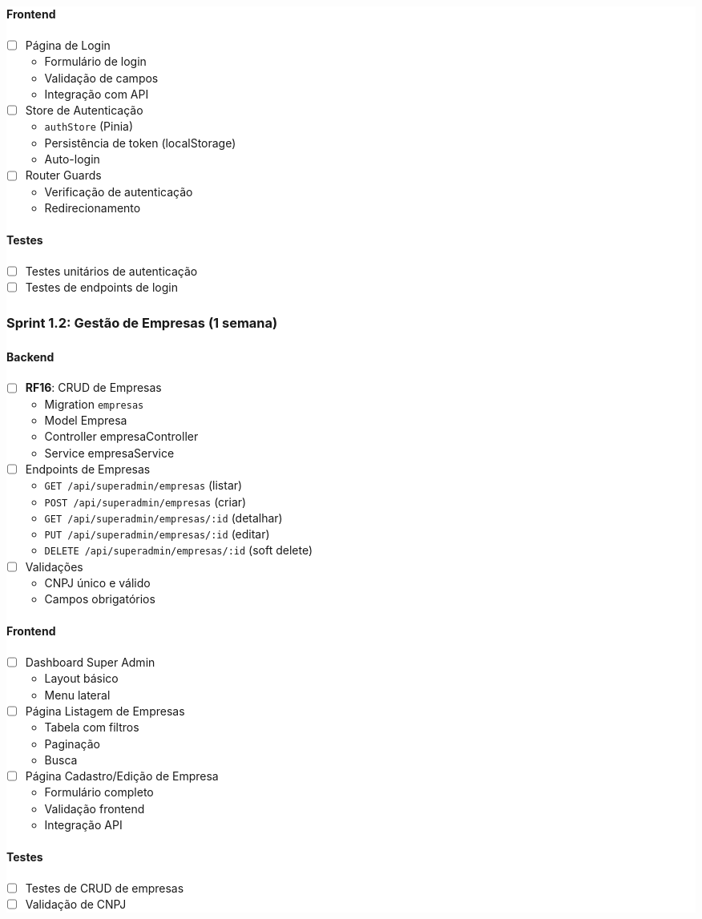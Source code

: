 #### Frontend
- [ ] Página de Login
  - Formulário de login
  - Validação de campos
  - Integração com API
- [ ] Store de Autenticação
  - `authStore` (Pinia)
  - Persistência de token (localStorage)
  - Auto-login
- [ ] Router Guards
  - Verificação de autenticação
  - Redirecionamento

#### Testes
- [ ] Testes unitários de autenticação
- [ ] Testes de endpoints de login

### Sprint 1.2: Gestão de Empresas (1 semana)

#### Backend
- [ ] **RF16**: CRUD de Empresas
  - Migration `empresas`
  - Model Empresa
  - Controller empresaController
  - Service empresaService
- [ ] Endpoints de Empresas
  - `GET /api/superadmin/empresas` (listar)
  - `POST /api/superadmin/empresas` (criar)
  - `GET /api/superadmin/empresas/:id` (detalhar)
  - `PUT /api/superadmin/empresas/:id` (editar)
  - `DELETE /api/superadmin/empresas/:id` (soft delete)
- [ ] Validações
  - CNPJ único e válido
  - Campos obrigatórios

#### Frontend
- [ ] Dashboard Super Admin
  - Layout básico
  - Menu lateral
- [ ] Página Listagem de Empresas
  - Tabela com filtros
  - Paginação
  - Busca
- [ ] Página Cadastro/Edição de Empresa
  - Formulário completo
  - Validação frontend
  - Integração API

#### Testes
- [ ] Testes de CRUD de empresas
- [ ] Validação de CNPJ
